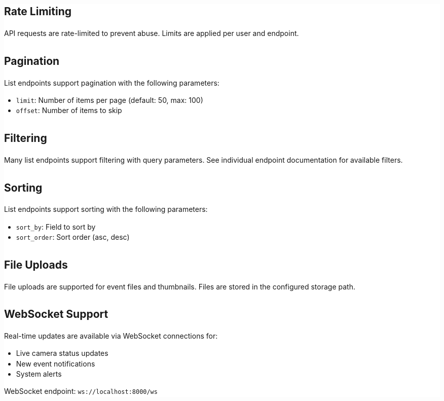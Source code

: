 ## Rate Limiting

API requests are rate-limited to prevent abuse. Limits are applied per user and endpoint.

## Pagination

List endpoints support pagination with the following parameters:
- `limit`: Number of items per page (default: 50, max: 100)
- `offset`: Number of items to skip

## Filtering

Many list endpoints support filtering with query parameters. See individual endpoint documentation for available filters.

## Sorting

List endpoints support sorting with the following parameters:
- `sort_by`: Field to sort by
- `sort_order`: Sort order (asc, desc)

## File Uploads

File uploads are supported for event files and thumbnails. Files are stored in the configured storage path.

## WebSocket Support

Real-time updates are available via WebSocket connections for:
- Live camera status updates
- New event notifications
- System alerts

WebSocket endpoint: `ws://localhost:8000/ws` 